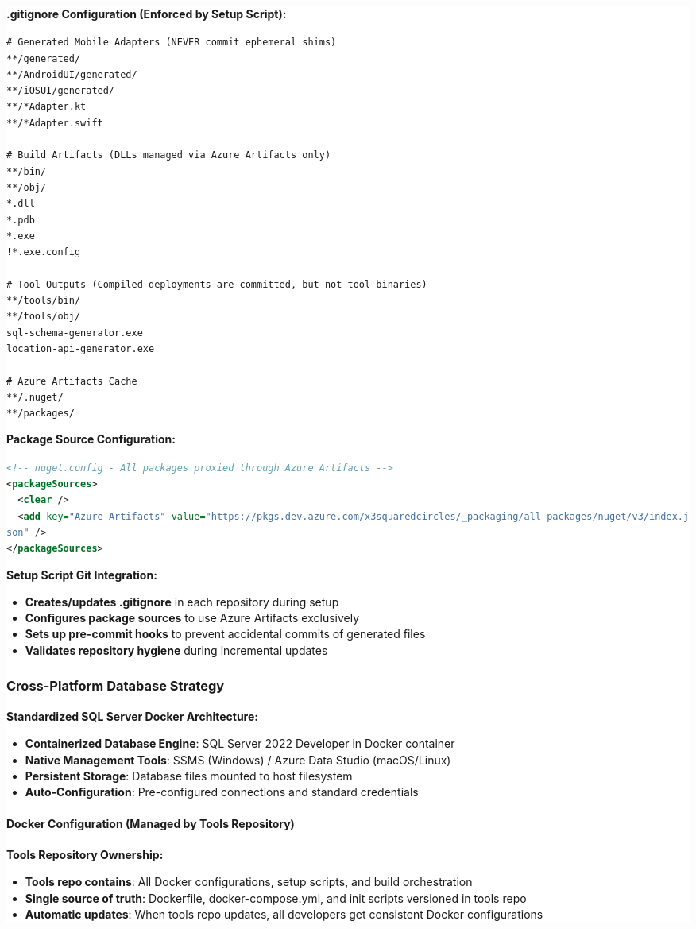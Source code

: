 **.gitignore Configuration (Enforced by Setup Script):**
```gitignore
# Generated Mobile Adapters (NEVER commit ephemeral shims)
**/generated/
**/AndroidUI/generated/
**/iOSUI/generated/
**/*Adapter.kt
**/*Adapter.swift

# Build Artifacts (DLLs managed via Azure Artifacts only)
**/bin/
**/obj/
*.dll
*.pdb
*.exe
!*.exe.config

# Tool Outputs (Compiled deployments are committed, but not tool binaries)
**/tools/bin/
**/tools/obj/
sql-schema-generator.exe
location-api-generator.exe

# Azure Artifacts Cache
**/.nuget/
**/packages/
```

**Package Source Configuration:**
```xml
<!-- nuget.config - All packages proxied through Azure Artifacts -->
<packageSources>
  <clear />
  <add key="Azure Artifacts" value="https://pkgs.dev.azure.com/x3squaredcircles/_packaging/all-packages/nuget/v3/index.json" />
</packageSources>
```

**Setup Script Git Integration:**
- **Creates/updates .gitignore** in each repository during setup
- **Configures package sources** to use Azure Artifacts exclusively
- **Sets up pre-commit hooks** to prevent accidental commits of generated files
- **Validates repository hygiene** during incremental updates

### Cross-Platform Database Strategy
**Standardized SQL Server Docker Architecture:**
- **Containerized Database Engine**: SQL Server 2022 Developer in Docker container
- **Native Management Tools**: SSMS (Windows) / Azure Data Studio (macOS/Linux)
- **Persistent Storage**: Database files mounted to host filesystem
- **Auto-Configuration**: Pre-configured connections and standard credentials

#### Docker Configuration (Managed by Tools Repository)
**Tools Repository Ownership:**
- **Tools repo contains**: All Docker configurations, setup scripts, and build orchestration
- **Single source of truth**: Dockerfile, docker-compose.yml, and init scripts versioned in tools repo
- **Automatic updates**: When tools repo updates, all developers get consistent Docker configurations
